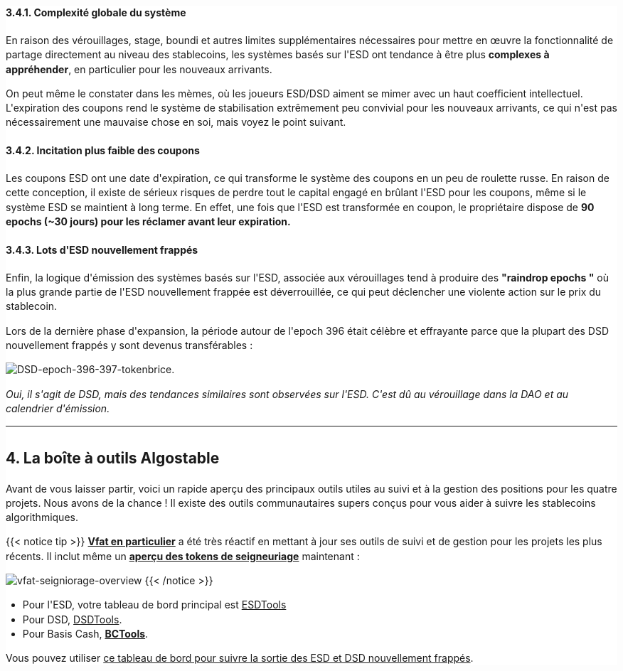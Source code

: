 #### 3.4.1. Complexité globale du système

En raison des vérouillages, stage, boundi et autres limites supplémentaires nécessaires pour mettre en œuvre la fonctionnalité de partage directement au niveau des stablecoins, les systèmes basés sur l'ESD ont tendance à être plus **complexes à appréhender**, en particulier pour les nouveaux arrivants. 

On peut même le constater dans les mèmes, où les joueurs ESD/DSD aiment se mimer avec un haut coefficient intellectuel. L'expiration des coupons rend le système de stabilisation extrêmement peu convivial pour les nouveaux arrivants, ce qui n'est pas nécessairement une mauvaise chose en soi, mais voyez le point suivant.

#### 3.4.2. Incitation plus faible des coupons	

Les coupons ESD ont une date d'expiration, ce qui transforme le système des coupons en un peu de roulette russe. En raison de cette conception, il existe de sérieux risques de perdre tout le capital engagé en brûlant l'ESD pour les coupons, même si le système ESD se maintient à long terme. En effet, une fois que l'ESD est transformée en coupon, le propriétaire dispose de **90 epochs (~30 jours) pour les réclamer avant leur expiration.**

#### 3.4.3. Lots d'ESD nouvellement frappés

Enfin, la logique d'émission des systèmes basés sur l'ESD, associée aux vérouillages tend à produire des **"raindrop epochs "** où la plus grande partie de l'ESD nouvellement frappée est déverrouillée, ce qui peut déclencher une violente action sur le prix du stablecoin.

Lors de la dernière phase d'expansion, la période autour de l'epoch 396 était célèbre et effrayante parce que la plupart des DSD nouvellement frappés y sont devenus transférables :

![DSD-epoch-396-397-tokenbrice](/img/2021/seigniorage-basis-vs-esd/dsd-raindrop.png "Après la dernière phase d'expansion, plus de 30M de DSD ont été libérés en seulement deux epochs (396 et 397), un moment redouté pour les détenteurs de DSD et de coupons").

*Oui, il s'agit de DSD, mais des tendances similaires sont observées sur l'ESD. C'est dû au vérouillage dans la DAO et au calendrier d'émission.*

---

## 4. La boîte à outils Algostable

Avant de vous laisser partir, voici un rapide aperçu des principaux outils utiles au suivi et à la gestion des positions pour les quatre projets. Nous avons de la chance ! Il existe des outils communautaires supers conçus pour vous aider à suivre les stablecoins algorithmiques. 

{{< notice tip >}}
**[Vfat en particulier](https://vfat.tools/)** a été très réactif en mettant à jour ses outils de suivi et de gestion pour les projets les plus récents. Il inclut même un **[aperçu des tokens de seigneuriage](https://vfat.tools/seigniorage/)** maintenant :

![vfat-seigniorage-overview](/img/2021/seigniorage-basis-vs-esd/vfat.png "Aperçu des principaux tokens de seigneuriage sur Vfat")
{{< /notice >}}

* Pour l'ESD, votre tableau de bord principal est [ESDTools](https://esd.tools/)
* Pour DSD, [DSDTools](https://dsd.tools/).
* Pour Basis Cash, **[BCTools](https://bc.tools/)**. 

Vous pouvez utiliser [ce tableau de bord pour suivre la sortie des ESD et DSD nouvellement frappés](https://duneanalytics.com/tongnk/esd_1).
